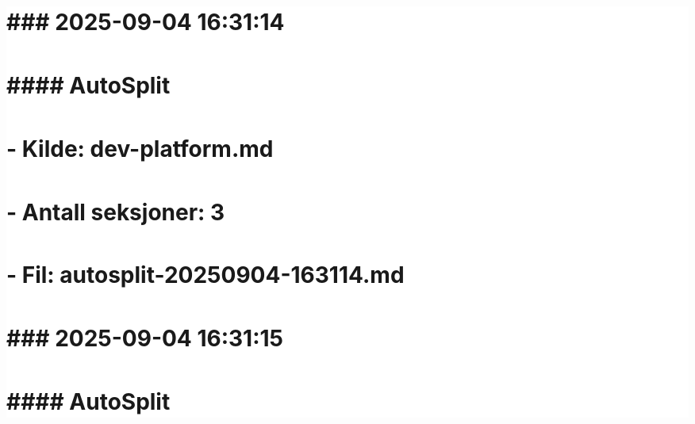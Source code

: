 


# 




# 




# \### 2025-09-04 16:31:14




# \#### AutoSplit




# \- Kilde: dev-platform.md




# \- Antall seksjoner: 3




# \- Fil: autosplit-20250904-163114.md




# 




# 




# 




# 




# \### 2025-09-04 16:31:15




# \#### AutoSplit
